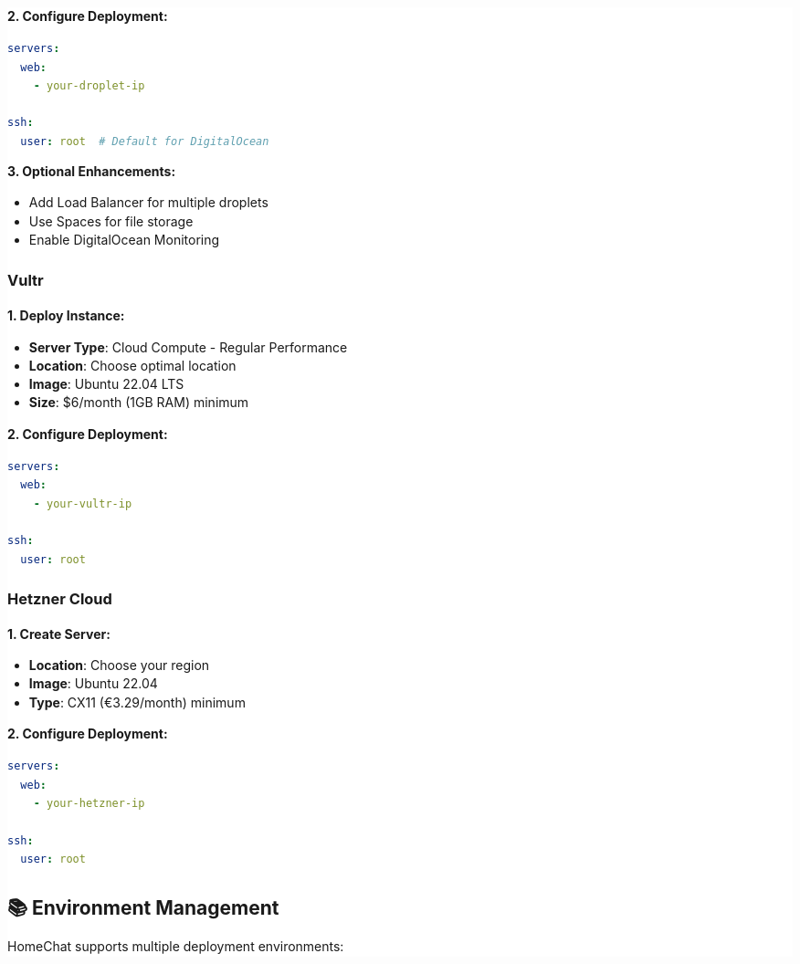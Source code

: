 **2. Configure Deployment:**
```yaml
servers:
  web:
    - your-droplet-ip

ssh:
  user: root  # Default for DigitalOcean
```

**3. Optional Enhancements:**
- Add Load Balancer for multiple droplets
- Use Spaces for file storage
- Enable DigitalOcean Monitoring

### Vultr

**1. Deploy Instance:**
- **Server Type**: Cloud Compute - Regular Performance
- **Location**: Choose optimal location
- **Image**: Ubuntu 22.04 LTS
- **Size**: $6/month (1GB RAM) minimum

**2. Configure Deployment:**
```yaml
servers:
  web:
    - your-vultr-ip

ssh:
  user: root
```

### Hetzner Cloud

**1. Create Server:**
- **Location**: Choose your region
- **Image**: Ubuntu 22.04
- **Type**: CX11 (€3.29/month) minimum

**2. Configure Deployment:**
```yaml
servers:
  web:
    - your-hetzner-ip

ssh:
  user: root
```

## 📚 Environment Management

HomeChat supports multiple deployment environments:

